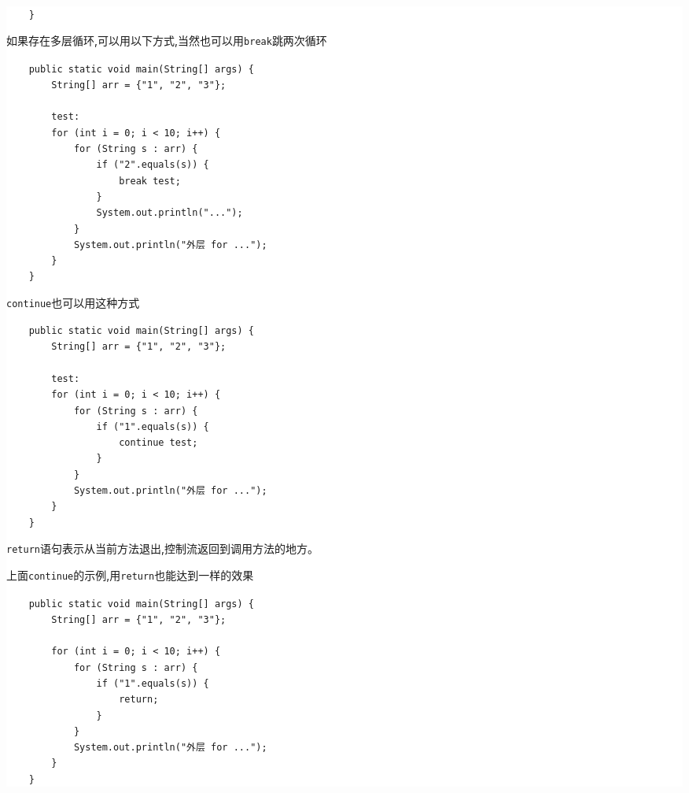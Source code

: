```
    }
```
如果存在多层循环,可以用以下方式,当然也可以用`break`跳两次循环
```
    public static void main(String[] args) {
        String[] arr = {"1", "2", "3"};
        
        test:
        for (int i = 0; i < 10; i++) {
            for (String s : arr) {
                if ("2".equals(s)) {
                    break test;
                }
                System.out.println("...");
            }
            System.out.println("外层 for ...");
        }
    }
```
`continue`也可以用这种方式
```
    public static void main(String[] args) {
        String[] arr = {"1", "2", "3"};

        test:
        for (int i = 0; i < 10; i++) {
            for (String s : arr) {
                if ("1".equals(s)) {
                    continue test;
                }
            }
            System.out.println("外层 for ...");
        }
    }
```

`return`语句表示从当前方法退出,控制流返回到调用方法的地方。


上面`continue`的示例,用`return`也能达到一样的效果
```
    public static void main(String[] args) {
        String[] arr = {"1", "2", "3"};

        for (int i = 0; i < 10; i++) {
            for (String s : arr) {
                if ("1".equals(s)) {
                    return;
                }
            }
            System.out.println("外层 for ...");
        }
    }
```
